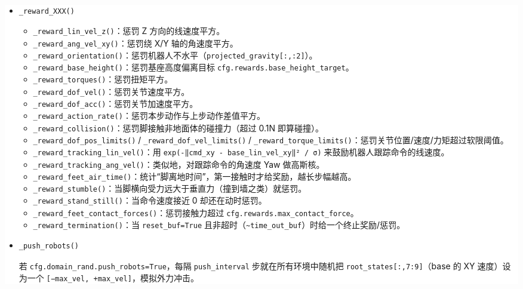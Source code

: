 + `_reward_XXX()`
  + `_reward_lin_vel_z()`：惩罚 Z 方向的线速度平方。
  + `_reward_ang_vel_xy()`：惩罚绕 X/Y 轴的角速度平方。
  + `_reward_orientation()`：惩罚机器人不水平（`projected_gravity[:,:2]`）。
  + `_reward_base_height()`：惩罚基座高度偏离目标 `cfg.rewards.base_height_target`。
  + `_reward_torques()`：惩罚扭矩平方。
  + `_reward_dof_vel()`：惩罚关节速度平方。
  + `_reward_dof_acc()`：惩罚关节加速度平方。
  + `_reward_action_rate()`：惩罚本步动作与上步动作差值平方。
  + `_reward_collision()`：惩罚脚接触非地面体的碰撞力（超过 0.1N 即算碰撞）。
  + `_reward_dof_pos_limits()` / `_reward_dof_vel_limits()` / `_reward_torque_limits()`：惩罚关节位置/速度/力矩超过软限阈值。
  + `_reward_tracking_lin_vel()`：用 `exp(-‖cmd_xy - base_lin_vel_xy‖² / σ)` 来鼓励机器人跟踪命令的线速度。
  + `_reward_tracking_ang_vel()`：类似地，对跟踪命令的角速度 Yaw 做高斯核。
  + `_reward_feet_air_time()`：统计“脚离地时间”，第一接触时才给奖励，越长步幅越高。
  + `_reward_stumble()`：当脚横向受力远大于垂直力（撞到墙之类）就惩罚。
  + `_reward_stand_still()`：当命令速度接近 0 却还在动时惩罚。
  + `_reward_feet_contact_forces()`：惩罚接触力超过 `cfg.rewards.max_contact_force`。
  + `_reward_termination()`：当 `reset_buf=True` 且非超时（`~time_out_buf`）时给一个终止奖励/惩罚。

+ `_push_robots()`

  若 `cfg.domain_rand.push_robots=True`，每隔 `push_interval` 步就在所有环境中随机把 `root_states[:,7:9]`（base 的 XY 速度）设为一个 `[−max_vel, +max_vel]`，模拟外力冲击。